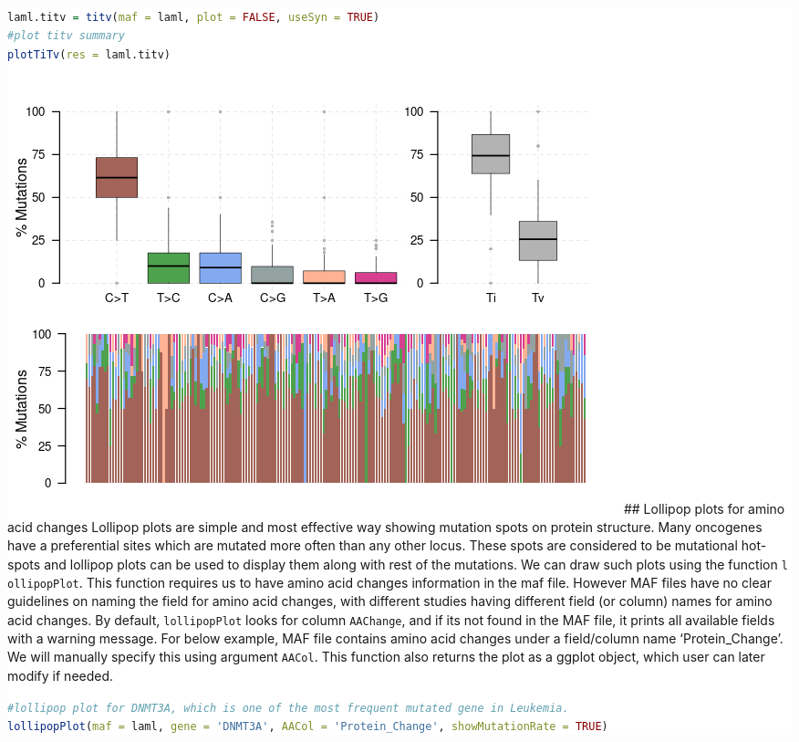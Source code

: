 
``` r
laml.titv = titv(maf = laml, plot = FALSE, useSyn = TRUE)
#plot titv summary
plotTiTv(res = laml.titv)
```

![](cancerGenomics_files/figure-gfm/unnamed-chunk-12-1.png) \#\#
Lollipop plots for amino acid changes Lollipop plots are simple and most
effective way showing mutation spots on protein structure. Many
oncogenes have a preferential sites which are mutated more often than
any other locus. These spots are considered to be mutational hot-spots
and lollipop plots can be used to display them along with rest of the
mutations. We can draw such plots using the function `lollipopPlot`.
This function requires us to have amino acid changes information in the
maf file. However MAF files have no clear guidelines on naming the field
for amino acid changes, with different studies having different field
(or column) names for amino acid changes. By default, `lollipopPlot`
looks for column `AAChange`, and if its not found in the MAF file, it
prints all available fields with a warning message. For below example,
MAF file contains amino acid changes under a field/column name
‘Protein\_Change’. We will manually specify this using argument
`AACol`. This function also returns the plot as a ggplot object, which
user can later modify if
needed.

``` r
#lollipop plot for DNMT3A, which is one of the most frequent mutated gene in Leukemia.
lollipopPlot(maf = laml, gene = 'DNMT3A', AACol = 'Protein_Change', showMutationRate = TRUE)
```
